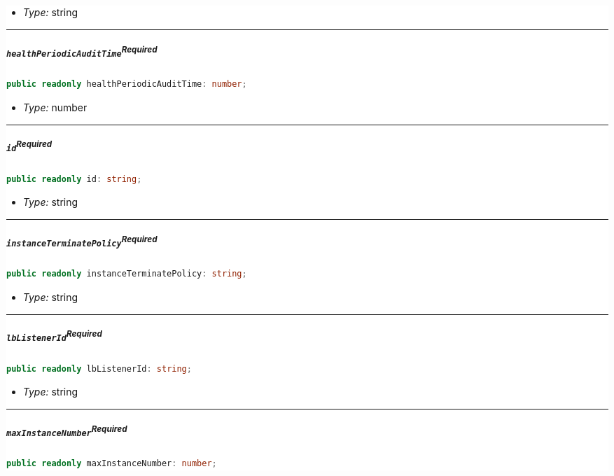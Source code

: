 - *Type:* string

---

##### `healthPeriodicAuditTime`<sup>Required</sup> <a name="healthPeriodicAuditTime" id="@cdktf/provider-opentelekomcloud.asGroupV1.AsGroupV1.property.healthPeriodicAuditTime"></a>

```typescript
public readonly healthPeriodicAuditTime: number;
```

- *Type:* number

---

##### `id`<sup>Required</sup> <a name="id" id="@cdktf/provider-opentelekomcloud.asGroupV1.AsGroupV1.property.id"></a>

```typescript
public readonly id: string;
```

- *Type:* string

---

##### `instanceTerminatePolicy`<sup>Required</sup> <a name="instanceTerminatePolicy" id="@cdktf/provider-opentelekomcloud.asGroupV1.AsGroupV1.property.instanceTerminatePolicy"></a>

```typescript
public readonly instanceTerminatePolicy: string;
```

- *Type:* string

---

##### `lbListenerId`<sup>Required</sup> <a name="lbListenerId" id="@cdktf/provider-opentelekomcloud.asGroupV1.AsGroupV1.property.lbListenerId"></a>

```typescript
public readonly lbListenerId: string;
```

- *Type:* string

---

##### `maxInstanceNumber`<sup>Required</sup> <a name="maxInstanceNumber" id="@cdktf/provider-opentelekomcloud.asGroupV1.AsGroupV1.property.maxInstanceNumber"></a>

```typescript
public readonly maxInstanceNumber: number;
```
